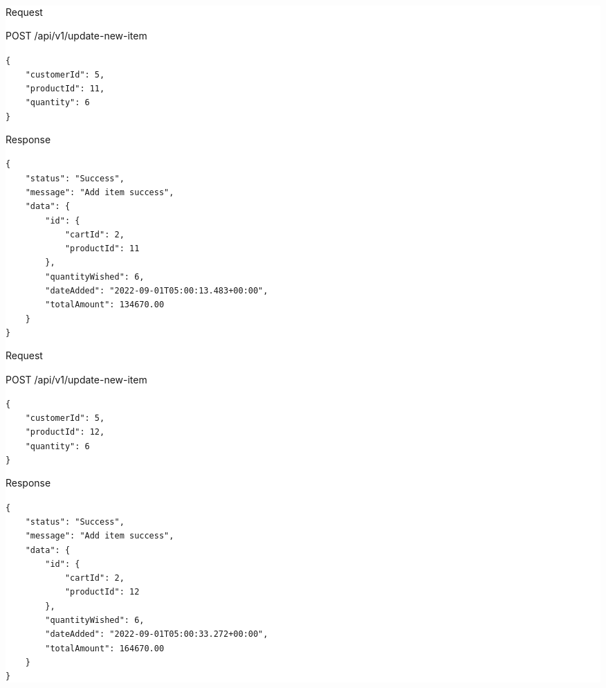 Request

POST /api/v1/update-new-item
```
{
    "customerId": 5,
    "productId": 11,
    "quantity": 6
}
```
Response
```
{
    "status": "Success",
    "message": "Add item success",
    "data": {
        "id": {
            "cartId": 2,
            "productId": 11
        },
        "quantityWished": 6,
        "dateAdded": "2022-09-01T05:00:13.483+00:00",
        "totalAmount": 134670.00
    }
}
```

Request

POST /api/v1/update-new-item
```
{
    "customerId": 5,
    "productId": 12,
    "quantity": 6
}
```
Response
```
{
    "status": "Success",
    "message": "Add item success",
    "data": {
        "id": {
            "cartId": 2,
            "productId": 12
        },
        "quantityWished": 6,
        "dateAdded": "2022-09-01T05:00:33.272+00:00",
        "totalAmount": 164670.00
    }
}
```
